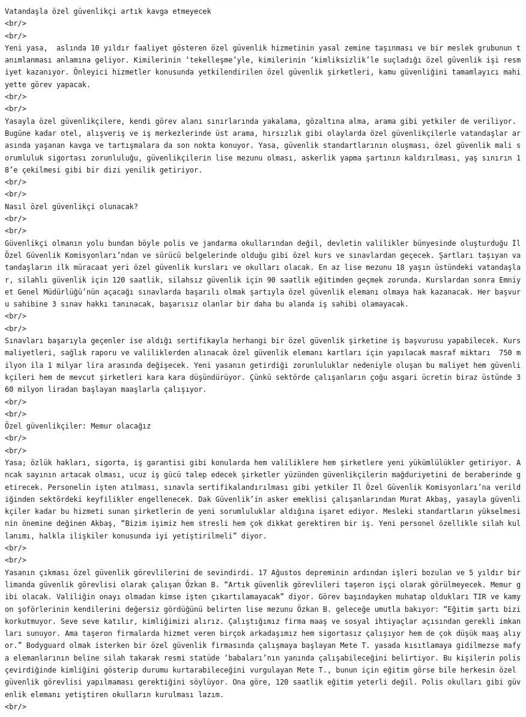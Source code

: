     Vatandaşla özel güvenlikçi artık kavga etmeyecek
    <br/>
    <br/>
    Yeni yasa,  aslında 10 yıldır faaliyet gösteren özel güvenlik hizmetinin yasal zemine taşınması ve bir meslek grubunun tanımlanması anlamına geliyor. Kimilerinin ‘tekelleşme’yle, kimilerinin ‘kimliksizlik’le suçladığı özel güvenlik işi resmiyet kazanıyor. Önleyici hizmetler konusunda yetkilendirilen özel güvenlik şirketleri, kamu güvenliğini tamamlayıcı mahiyette görev yapacak.
    <br/>
    <br/>
    Yasayla özel güvenlikçilere, kendi görev alanı sınırlarında yakalama, gözaltına alma, arama gibi yetkiler de veriliyor. Bugüne kadar otel, alışveriş ve iş merkezlerinde üst arama, hırsızlık gibi olaylarda özel güvenlikçilerle vatandaşlar arasında yaşanan kavga ve tartışmalara da son nokta konuyor. Yasa, güvenlik standartlarının oluşması, özel güvenlik mali sorumluluk sigortası zorunluluğu, güvenlikçilerin lise mezunu olması, askerlik yapma şartının kaldırılması, yaş sınırın 18’e çekilmesi gibi bir dizi yenilik getiriyor.
    <br/>
    <br/>
    Nasıl özel güvenlikçi olunacak?
    <br/>
    <br/>
    Güvenlikçi olmanın yolu bundan böyle polis ve jandarma okullarından değil, devletin valilikler bünyesinde oluşturduğu İl Özel Güvenlik Komisyonları’ndan ve sürücü belgelerinde olduğu gibi özel kurs ve sınavlardan geçecek. Şartları taşıyan vatandaşların ilk müracaat yeri özel güvenlik kursları ve okulları olacak. En az lise mezunu 18 yaşın üstündeki vatandaşlar, silahlı güvenlik için 120 saatlik, silahsız güvenlik için 90 saatlik eğitimden geçmek zorunda. Kurslardan sonra Emniyet Genel Müdürlüğü’nün açacağı sınavlarda başarılı olmak şartıyla özel güvenlik elemanı olmaya hak kazanacak. Her başvuru sahibine 3 sınav hakkı tanınacak, başarısız olanlar bir daha bu alanda iş sahibi olamayacak.
    <br/>
    <br/>
    Sınavları başarıyla geçenler ise aldığı sertifikayla herhangi bir özel güvenlik şirketine iş başvurusu yapabilecek. Kurs maliyetleri, sağlık raporu ve valiliklerden alınacak özel güvenlik elemanı kartları için yapılacak masraf miktarı  750 milyon ila 1 milyar lira arasında değişecek. Yeni yasanın getirdiği zorunluluklar nedeniyle oluşan bu maliyet hem güvenlikçileri hem de mevcut şirketleri kara kara düşündürüyor. Çünkü sektörde çalışanların çoğu asgari ücretin biraz üstünde 360 milyon liradan başlayan maaşlarla çalışıyor.
    <br/>
    <br/>
    Özel güvenlikçiler: Memur olacağız
    <br/>
    <br/>
    Yasa; özlük hakları, sigorta, iş garantisi gibi konularda hem valiliklere hem şirketlere yeni yükümlülükler getiriyor. Ancak sayının artacak olması, ucuz iş gücü talep edecek şirketler yüzünden güvenlikçilerin mağduriyetini de beraberinde getirecek. Personelin işten atılması, sınavla sertifikalandırılması gibi yetkiler İl Özel Güvenlik Komisyonları’na verildiğinden sektördeki keyfilikler engellenecek. Dak Güvenlik’in asker emeklisi çalışanlarından Murat Akbaş, yasayla güvenlikçiler kadar bu hizmeti sunan şirketlerin de yeni sorumluluklar aldığına işaret ediyor. Mesleki standartların yükselmesinin önemine değinen Akbaş, “Bizim işimiz hem stresli hem çok dikkat gerektiren bir iş. Yeni personel özellikle silah kullanımı, halkla ilişkiler konusunda iyi yetiştirilmeli” diyor.
    <br/>
    <br/>
    Yasanın çıkması özel güvenlik görevlilerini de sevindirdi. 17 Ağustos depreminin ardından işleri bozulan ve 5 yıldır bir limanda güvenlik görevlisi olarak çalışan Özkan B. “Artık güvenlik görevlileri taşeron işçi olarak görülmeyecek. Memur gibi olacak. Valiliğin onayı olmadan kimse işten çıkartılamayacak” diyor. Görev başındayken muhatap oldukları TIR ve kamyon şoförlerinin kendilerini değersiz gördüğünü belirten lise mezunu Özkan B. geleceğe umutla bakıyor: “Eğitim şartı bizi korkutmuyor. Seve seve katılır, kimliğimizi alırız. Çalıştığımız firma maaş ve sosyal ihtiyaçlar açısından gerekli imkanları sunuyor. Ama taşeron firmalarda hizmet veren birçok arkadaşımız hem sigortasız çalışıyor hem de çok düşük maaş alıyor.” Bodyguard olmak isterken bir özel güvenlik firmasında çalışmaya başlayan Mete T. yasada kısıtlamaya gidilmezse mafya elemanlarının beline silah takarak resmi statüde ‘babaları’nın yanında çalışabileceğini belirtiyor. Bu kişilerin polis çevirdiğinde kimliğini gösterip durumu kurtarabileceğini vurgulayan Mete T., bunun için eğitim görse bile herkesin özel güvenlik görevlisi yapılmaması gerektiğini söylüyor. Ona göre, 120 saatlik eğitim yeterli değil. Polis okulları gibi güvenlik elemanı yetiştiren okulların kurulması lazım.
    <br/>